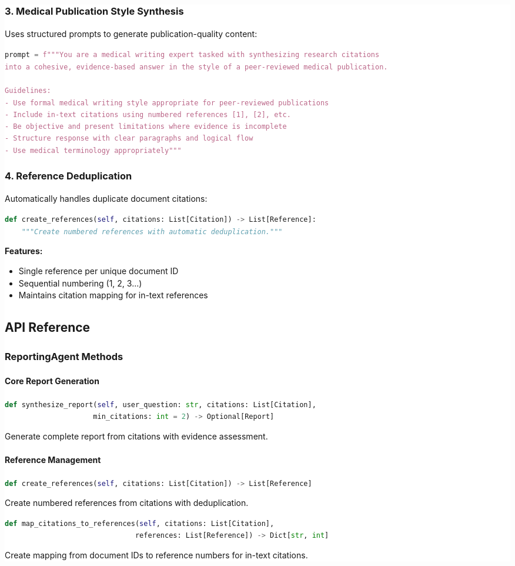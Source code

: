 ### 3. Medical Publication Style Synthesis

Uses structured prompts to generate publication-quality content:

```python
prompt = f"""You are a medical writing expert tasked with synthesizing research citations 
into a cohesive, evidence-based answer in the style of a peer-reviewed medical publication.

Guidelines:
- Use formal medical writing style appropriate for peer-reviewed publications
- Include in-text citations using numbered references [1], [2], etc.
- Be objective and present limitations where evidence is incomplete
- Structure response with clear paragraphs and logical flow
- Use medical terminology appropriately"""
```

### 4. Reference Deduplication

Automatically handles duplicate document citations:

```python
def create_references(self, citations: List[Citation]) -> List[Reference]:
    """Create numbered references with automatic deduplication."""
```

**Features:**
- Single reference per unique document ID
- Sequential numbering (1, 2, 3...)
- Maintains citation mapping for in-text references

## API Reference

### ReportingAgent Methods

#### Core Report Generation

```python
def synthesize_report(self, user_question: str, citations: List[Citation],
                     min_citations: int = 2) -> Optional[Report]
```
Generate complete report from citations with evidence assessment.

#### Reference Management

```python
def create_references(self, citations: List[Citation]) -> List[Reference]
```
Create numbered references from citations with deduplication.

```python
def map_citations_to_references(self, citations: List[Citation], 
                               references: List[Reference]) -> Dict[str, int]
```
Create mapping from document IDs to reference numbers for in-text citations.
